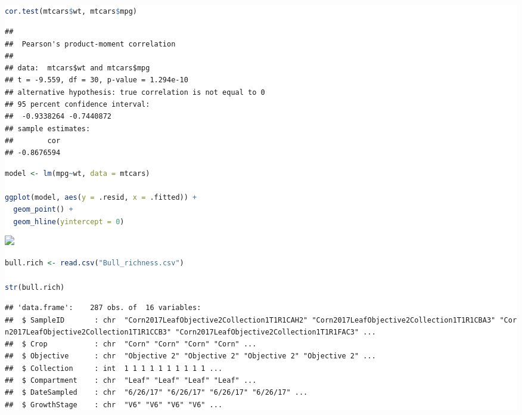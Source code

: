 ``` r
cor.test(mtcars$wt, mtcars$mpg)
```

    ## 
    ##  Pearson's product-moment correlation
    ## 
    ## data:  mtcars$wt and mtcars$mpg
    ## t = -9.559, df = 30, p-value = 1.294e-10
    ## alternative hypothesis: true correlation is not equal to 0
    ## 95 percent confidence interval:
    ##  -0.9338264 -0.7440872
    ## sample estimates:
    ##        cor 
    ## -0.8676594

``` r
model <- lm(mpg~wt, data = mtcars)

ggplot(model, aes(y = .resid, x = .fitted)) +
  geom_point() +
  geom_hline(yintercept = 0)
```

![](Homework_LinearModels_files/figure-gfm/unnamed-chunk-5-1.png)

``` r
bull.rich <- read.csv("Bull_richness.csv")

str(bull.rich)
```

    ## 'data.frame':    287 obs. of  16 variables:
    ##  $ SampleID       : chr  "Corn2017LeafObjective2Collection1T1R1CAH2" "Corn2017LeafObjective2Collection1T1R1CBA3" "Corn2017LeafObjective2Collection1T1R1CCB3" "Corn2017LeafObjective2Collection1T1R1FAC3" ...
    ##  $ Crop           : chr  "Corn" "Corn" "Corn" "Corn" ...
    ##  $ Objective      : chr  "Objective 2" "Objective 2" "Objective 2" "Objective 2" ...
    ##  $ Collection     : int  1 1 1 1 1 1 1 1 1 1 ...
    ##  $ Compartment    : chr  "Leaf" "Leaf" "Leaf" "Leaf" ...
    ##  $ DateSampled    : chr  "6/26/17" "6/26/17" "6/26/17" "6/26/17" ...
    ##  $ GrowthStage    : chr  "V6" "V6" "V6" "V6" ...